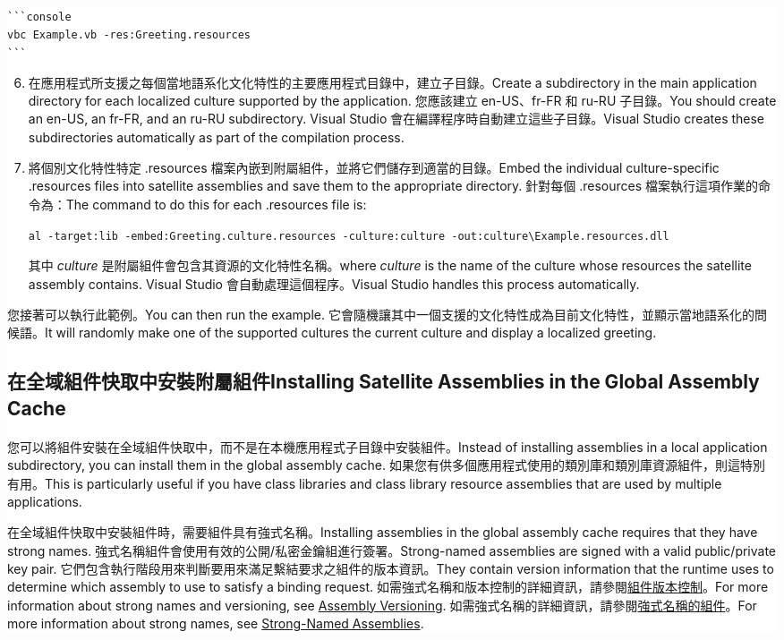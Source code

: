     ```console  
    vbc Example.vb -res:Greeting.resources  
    ```  
  
6. <span data-ttu-id="26f2d-191">在應用程式所支援之每個當地語系化文化特性的主要應用程式目錄中，建立子目錄。</span><span class="sxs-lookup"><span data-stu-id="26f2d-191">Create a subdirectory in the main application directory for each localized culture supported by the application.</span></span> <span data-ttu-id="26f2d-192">您應該建立 en-US、fr-FR 和 ru-RU 子目錄。</span><span class="sxs-lookup"><span data-stu-id="26f2d-192">You should create an en-US, an fr-FR, and an ru-RU subdirectory.</span></span> <span data-ttu-id="26f2d-193">Visual Studio 會在編譯程序時自動建立這些子目錄。</span><span class="sxs-lookup"><span data-stu-id="26f2d-193">Visual Studio creates these subdirectories automatically as part of the compilation process.</span></span>  
  
7. <span data-ttu-id="26f2d-194">將個別文化特性特定 .resources 檔案內嵌到附屬組件，並將它們儲存到適當的目錄。</span><span class="sxs-lookup"><span data-stu-id="26f2d-194">Embed the individual culture-specific .resources files into satellite assemblies and save them to the appropriate directory.</span></span> <span data-ttu-id="26f2d-195">針對每個 .resources 檔案執行這項作業的命令為：</span><span class="sxs-lookup"><span data-stu-id="26f2d-195">The command to do this for each .resources file is:</span></span>  
  
    ```console
    al -target:lib -embed:Greeting.culture.resources -culture:culture -out:culture\Example.resources.dll  
    ```  
  
     <span data-ttu-id="26f2d-196">其中 *culture* 是附屬組件會包含其資源的文化特性名稱。</span><span class="sxs-lookup"><span data-stu-id="26f2d-196">where *culture* is the name of the culture whose resources the satellite assembly contains.</span></span> <span data-ttu-id="26f2d-197">Visual Studio 會自動處理這個程序。</span><span class="sxs-lookup"><span data-stu-id="26f2d-197">Visual Studio handles this process automatically.</span></span>  
  
 <span data-ttu-id="26f2d-198">您接著可以執行此範例。</span><span class="sxs-lookup"><span data-stu-id="26f2d-198">You can then run the example.</span></span> <span data-ttu-id="26f2d-199">它會隨機讓其中一個支援的文化特性成為目前文化特性，並顯示當地語系化的問候語。</span><span class="sxs-lookup"><span data-stu-id="26f2d-199">It will randomly make one of the supported cultures the current culture and display a localized greeting.</span></span>  
  
<a name="SN"></a>   
## <a name="installing-satellite-assemblies-in-the-global-assembly-cache"></a><span data-ttu-id="26f2d-200">在全域組件快取中安裝附屬組件</span><span class="sxs-lookup"><span data-stu-id="26f2d-200">Installing Satellite Assemblies in the Global Assembly Cache</span></span>  
 <span data-ttu-id="26f2d-201">您可以將組件安裝在全域組件快取中，而不是在本機應用程式子目錄中安裝組件。</span><span class="sxs-lookup"><span data-stu-id="26f2d-201">Instead of installing assemblies in a local application subdirectory, you can install them in the global assembly cache.</span></span> <span data-ttu-id="26f2d-202">如果您有供多個應用程式使用的類別庫和類別庫資源組件，則這特別有用。</span><span class="sxs-lookup"><span data-stu-id="26f2d-202">This is particularly useful if you have class libraries and class library resource assemblies that are used by multiple applications.</span></span>  
  
 <span data-ttu-id="26f2d-203">在全域組件快取中安裝組件時，需要組件具有強式名稱。</span><span class="sxs-lookup"><span data-stu-id="26f2d-203">Installing assemblies in the global assembly cache requires that they have strong names.</span></span> <span data-ttu-id="26f2d-204">強式名稱組件會使用有效的公開/私密金鑰組進行簽署。</span><span class="sxs-lookup"><span data-stu-id="26f2d-204">Strong-named assemblies are signed with a valid public/private key pair.</span></span> <span data-ttu-id="26f2d-205">它們包含執行階段用來判斷要用來滿足繫結要求之組件的版本資訊。</span><span class="sxs-lookup"><span data-stu-id="26f2d-205">They contain version information that the runtime uses to determine which assembly to use to satisfy a binding request.</span></span> <span data-ttu-id="26f2d-206">如需強式名稱和版本控制的詳細資訊，請參閱[組件版本控制](../../../docs/framework/app-domains/assembly-versioning.md)。</span><span class="sxs-lookup"><span data-stu-id="26f2d-206">For more information about strong names and versioning, see [Assembly Versioning](../../../docs/framework/app-domains/assembly-versioning.md).</span></span> <span data-ttu-id="26f2d-207">如需強式名稱的詳細資訊，請參閱[強式名稱的組件](../../../docs/framework/app-domains/strong-named-assemblies.md)。</span><span class="sxs-lookup"><span data-stu-id="26f2d-207">For more information about strong names, see [Strong-Named Assemblies](../../../docs/framework/app-domains/strong-named-assemblies.md).</span></span>  
  